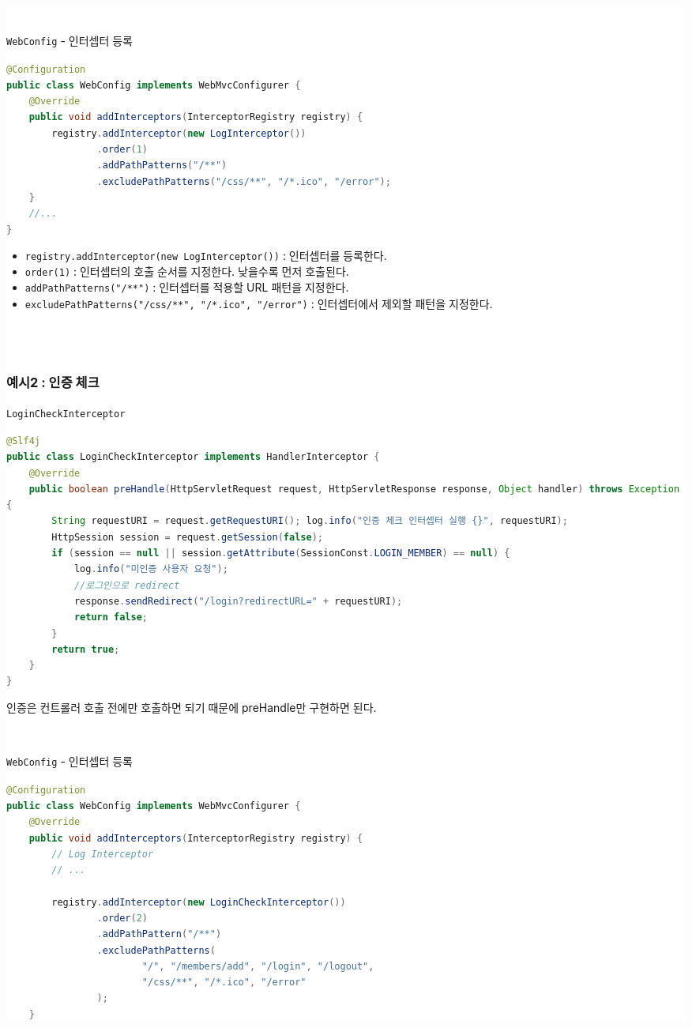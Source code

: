 <br>

`WebConfig` - 인터셉터 등록
```java
@Configuration
public class WebConfig implements WebMvcConfigurer {
    @Override
    public void addInterceptors(InterceptorRegistry registry) {
        registry.addInterceptor(new LogInterceptor())
                .order(1)
                .addPathPatterns("/**")
                .excludePathPatterns("/css/**", "/*.ico", "/error");
    }
    //...
}
```
+ `registry.addInterceptor(new LogInterceptor())` : 인터셉터를 등록한다.
+ `order(1)` : 인터셉터의 호출 순서를 지정한다. 낮을수록 먼저 호출된다.
+ `addPathPatterns("/**")` : 인터셉터를 적용할 URL 패턴을 지정한다. 
+ `excludePathPatterns("/css/**", "/*.ico", "/error")` : 인터셉터에서 제외할 패턴을 지정한다.

<br><br>

### 예시2 : 인증 체크

`LoginCheckInterceptor`

```java
@Slf4j
public class LoginCheckInterceptor implements HandlerInterceptor {
    @Override 
    public boolean preHandle(HttpServletRequest request, HttpServletResponse response, Object handler) throws Exception {
        String requestURI = request.getRequestURI(); log.info("인증 체크 인터셉터 실행 {}", requestURI);
        HttpSession session = request.getSession(false);
        if (session == null || session.getAttribute(SessionConst.LOGIN_MEMBER) == null) {
            log.info("미인증 사용자 요청");
            //로그인으로 redirect
            response.sendRedirect("/login?redirectURL=" + requestURI);
            return false;
        }
        return true;
    }
}
```
인증은 컨트롤러 호출 전에만 호출하면 되기 때문에 preHandle만 구현하면 된다.

<br>

`WebConfig` - 인터셉터 등록

```java
@Configuration
public class WebConfig implements WebMvcConfigurer {
    @Override
    public void addInterceptors(InterceptorRegistry registry) {
        // Log Interceptor
        // ...
      
        registry.addInterceptor(new LoginCheckInterceptor())
                .order(2)
                .addPathPattern("/**")
                .excludePathPatterns(
                        "/", "/members/add", "/login", "/logout",
                        "/css/**", "/*.ico", "/error"
                );
    }
```